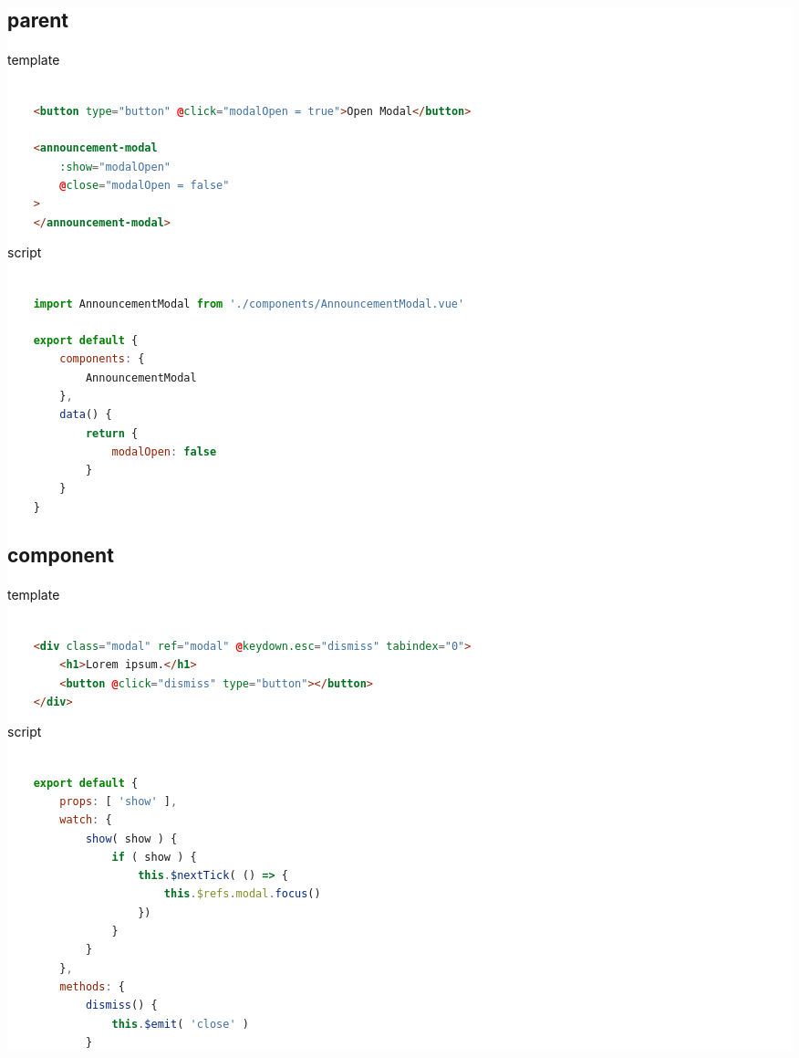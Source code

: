 ## parent

template

```html

	<button type="button" @click="modalOpen = true">Open Modal</button>

	<announcement-modal
		:show="modalOpen"
		@close="modalOpen = false"
	>
	</announcement-modal>

```

script

```js

	import AnnouncementModal from './components/AnnouncementModal.vue'

	export default {
		components: {
			AnnouncementModal
		},
		data() {
			return {
				modalOpen: false
			}
		}
	}

```

## component

template

```html

	<div class="modal" ref="modal" @keydown.esc="dismiss" tabindex="0">
		<h1>Lorem ipsum.</h1>
		<button @click="dismiss" type="button"></button>
	</div>

```

script

```js

	export default {
		props: [ 'show' ],
		watch: {
			show( show ) {
				if ( show ) {
					this.$nextTick( () => {
						this.$refs.modal.focus()
					})
				}
			}
		},
		methods: {
			dismiss() {
				this.$emit( 'close' )
			}
```